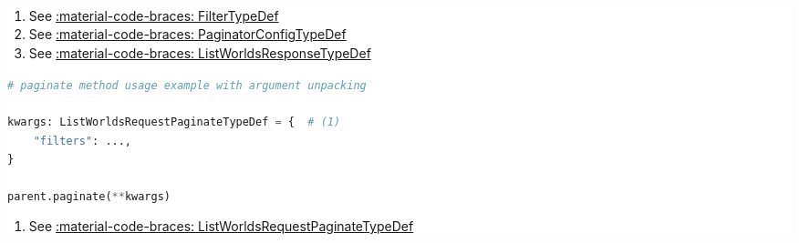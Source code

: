 1. See [:material-code-braces: FilterTypeDef](./type_defs.md#filtertypedef) 
2. See [:material-code-braces: PaginatorConfigTypeDef](./type_defs.md#paginatorconfigtypedef) 
3. See [:material-code-braces: ListWorldsResponseTypeDef](./type_defs.md#listworldsresponsetypedef) 


```python
# paginate method usage example with argument unpacking

kwargs: ListWorldsRequestPaginateTypeDef = {  # (1)
    "filters": ...,
}

parent.paginate(**kwargs)
```

1. See [:material-code-braces: ListWorldsRequestPaginateTypeDef](./type_defs.md#listworldsrequestpaginatetypedef) 
